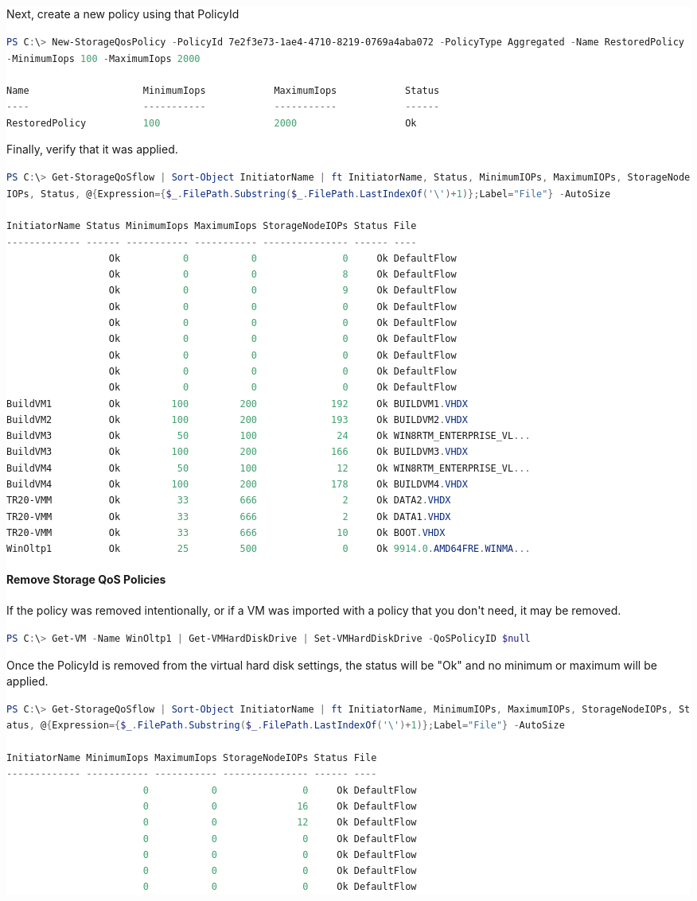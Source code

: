Next, create a new policy using that PolicyId  

```PowerShell
PS C:\> New-StorageQosPolicy -PolicyId 7e2f3e73-1ae4-4710-8219-0769a4aba072 -PolicyType Aggregated -Name RestoredPolicy -MinimumIops 100 -MaximumIops 2000  

Name                    MinimumIops            MaximumIops            Status  
----                    -----------            -----------            ------  
RestoredPolicy          100                    2000                   Ok  
```  

Finally, verify that it was applied.  

```PowerShell
PS C:\> Get-StorageQoSflow | Sort-Object InitiatorName | ft InitiatorName, Status, MinimumIOPs, MaximumIOPs, StorageNodeIOPs, Status, @{Expression={$_.FilePath.Substring($_.FilePath.LastIndexOf('\')+1)};Label="File"} -AutoSize  

InitiatorName Status MinimumIops MaximumIops StorageNodeIOPs Status File  
------------- ------ ----------- ----------- --------------- ------ ----  
                  Ok           0           0               0     Ok DefaultFlow  
                  Ok           0           0               8     Ok DefaultFlow  
                  Ok           0           0               9     Ok DefaultFlow  
                  Ok           0           0               0     Ok DefaultFlow  
                  Ok           0           0               0     Ok DefaultFlow  
                  Ok           0           0               0     Ok DefaultFlow  
                  Ok           0           0               0     Ok DefaultFlow  
                  Ok           0           0               0     Ok DefaultFlow  
                  Ok           0           0               0     Ok DefaultFlow  
BuildVM1          Ok         100         200             192     Ok BUILDVM1.VHDX  
BuildVM2          Ok         100         200             193     Ok BUILDVM2.VHDX  
BuildVM3          Ok          50         100              24     Ok WIN8RTM_ENTERPRISE_VL...  
BuildVM3          Ok         100         200             166     Ok BUILDVM3.VHDX  
BuildVM4          Ok          50         100              12     Ok WIN8RTM_ENTERPRISE_VL...  
BuildVM4          Ok         100         200             178     Ok BUILDVM4.VHDX  
TR20-VMM          Ok          33         666               2     Ok DATA2.VHDX  
TR20-VMM          Ok          33         666               2     Ok DATA1.VHDX  
TR20-VMM          Ok          33         666              10     Ok BOOT.VHDX  
WinOltp1          Ok          25         500               0     Ok 9914.0.AMD64FRE.WINMA...  
```  

#### <a name="BKMK_RemovePolicyFromVM"></a>Remove Storage QoS Policies  

If the policy was removed intentionally, or if a VM was imported with a policy that you don't need, it may be removed.  

```PowerShell
PS C:\> Get-VM -Name WinOltp1 | Get-VMHardDiskDrive | Set-VMHardDiskDrive -QoSPolicyID $null  
```  

Once the PolicyId is removed from the virtual hard disk settings, the status will be "Ok" and no minimum or maximum will be applied.  

```PowerShell
PS C:\> Get-StorageQoSflow | Sort-Object InitiatorName | ft InitiatorName, MinimumIOPs, MaximumIOPs, StorageNodeIOPs, Status, @{Expression={$_.FilePath.Substring($_.FilePath.LastIndexOf('\')+1)};Label="File"} -AutoSize  

InitiatorName MinimumIops MaximumIops StorageNodeIOPs Status File  
------------- ----------- ----------- --------------- ------ ----  
                        0           0               0     Ok DefaultFlow  
                        0           0              16     Ok DefaultFlow  
                        0           0              12     Ok DefaultFlow  
                        0           0               0     Ok DefaultFlow  
                        0           0               0     Ok DefaultFlow  
                        0           0               0     Ok DefaultFlow  
                        0           0               0     Ok DefaultFlow  
```